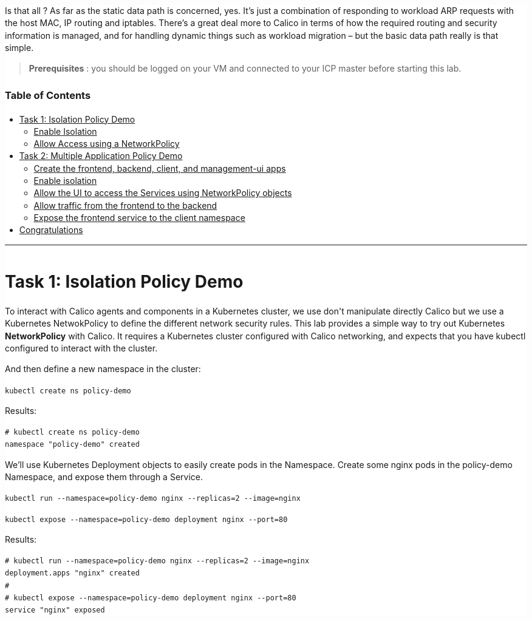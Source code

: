 Is that all ? As far as the static data path is concerned, yes. It’s just a combination of responding to workload ARP requests with the host MAC, IP routing and iptables. There’s a great deal more to Calico in terms of how the required routing and security information is managed, and for handling dynamic things such as workload migration – but the basic data path really is that simple.

> **Prerequisites** : you should be logged on your VM and connected to your ICP master before starting this lab.


### Table of Contents



- [Task 1: Isolation Policy Demo](#task-1--isolation-policy-demo)
    + [Enable Isolation](#enable-isolation)
    + [Allow Access using a NetworkPolicy](#allow-access-using-a-networkpolicy)
- [Task 2: Multiple Application Policy Demo](#task-2--multiple-application-policy-demo)
    + [Create the frontend, backend, client, and management-ui apps](#create-the-frontend--backend--client--and-management-ui-apps)
    + [Enable isolation](#enable-isolation)
    + [Allow the UI to access the Services using NetworkPolicy objects](#allow-the-ui-to-access-the-services-using-networkpolicy-objects)
    + [Allow traffic from the frontend to the backend](#allow-traffic-from-the-frontend-to-the-backend)
    + [Expose the frontend service to the client namespace](#expose-the-frontend-service-to-the-client-namespace)
- [Congratulations](#congratulations)
---


# Task 1: Isolation Policy Demo

To interact with Calico agents and components in a Kubernetes cluster, we use don't manipulate directly Calico but we use a Kubernetes NetwokPolicy to define the different network security rules. 
This lab provides a simple way to try out Kubernetes **NetworkPolicy** with Calico. It requires a Kubernetes cluster configured with Calico networking, and expects that you have kubectl configured to interact with the cluster.

And then define a new namespace in the cluster:

`kubectl create ns policy-demo`

Results:
```console 
# kubectl create ns policy-demo
namespace "policy-demo" created
```

We’ll use Kubernetes Deployment objects to easily create pods in the Namespace.
Create some nginx pods in the policy-demo Namespace, and expose them through a Service.

`kubectl run --namespace=policy-demo nginx --replicas=2 --image=nginx`

`kubectl expose --namespace=policy-demo deployment nginx --port=80`

Results:

```console
# kubectl run --namespace=policy-demo nginx --replicas=2 --image=nginx
deployment.apps "nginx" created
# 
# kubectl expose --namespace=policy-demo deployment nginx --port=80
service "nginx" exposed
```
